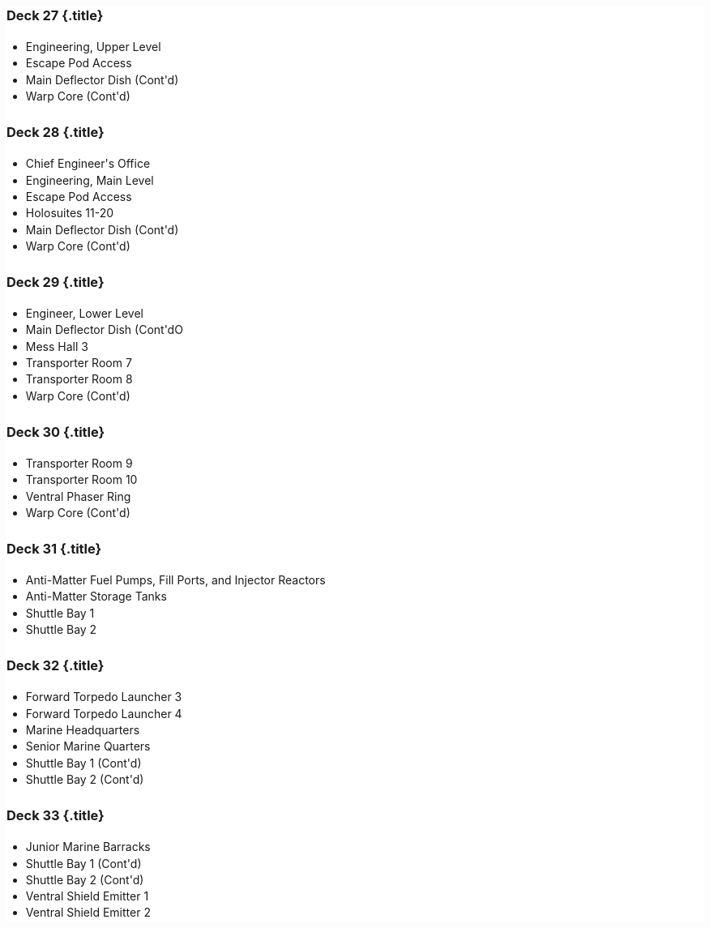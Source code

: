 ### Deck 27 {.title}

-   Engineering, Upper Level
-   Escape Pod Access
-   Main Deflector Dish (Cont'd)
-   Warp Core (Cont'd)

### Deck 28 {.title}

-   Chief Engineer's Office
-   Engineering, Main Level
-   Escape Pod Access
-   Holosuites 11-20
-   Main Deflector Dish (Cont'd)
-   Warp Core (Cont'd)

### Deck 29 {.title}

-   Engineer, Lower Level
-   Main Deflector Dish (Cont'dO
-   Mess Hall 3
-   Transporter Room 7
-   Transporter Room 8
-   Warp Core (Cont'd)

### Deck 30 {.title}

-   Transporter Room 9
-   Transporter Room 10
-   Ventral Phaser Ring
-   Warp Core (Cont'd)

### Deck 31 {.title}

-   Anti-Matter Fuel Pumps, Fill Ports, and Injector Reactors
-   Anti-Matter Storage Tanks
-   Shuttle Bay 1
-   Shuttle Bay 2

### Deck 32 {.title}

-   Forward Torpedo Launcher 3
-   Forward Torpedo Launcher 4
-   Marine Headquarters
-   Senior Marine Quarters
-   Shuttle Bay 1 (Cont'd)
-   Shuttle Bay 2 (Cont'd)

### Deck 33 {.title}

-   Junior Marine Barracks
-   Shuttle Bay 1 (Cont'd)
-   Shuttle Bay 2 (Cont'd)
-   Ventral Shield Emitter 1
-   Ventral Shield Emitter 2

